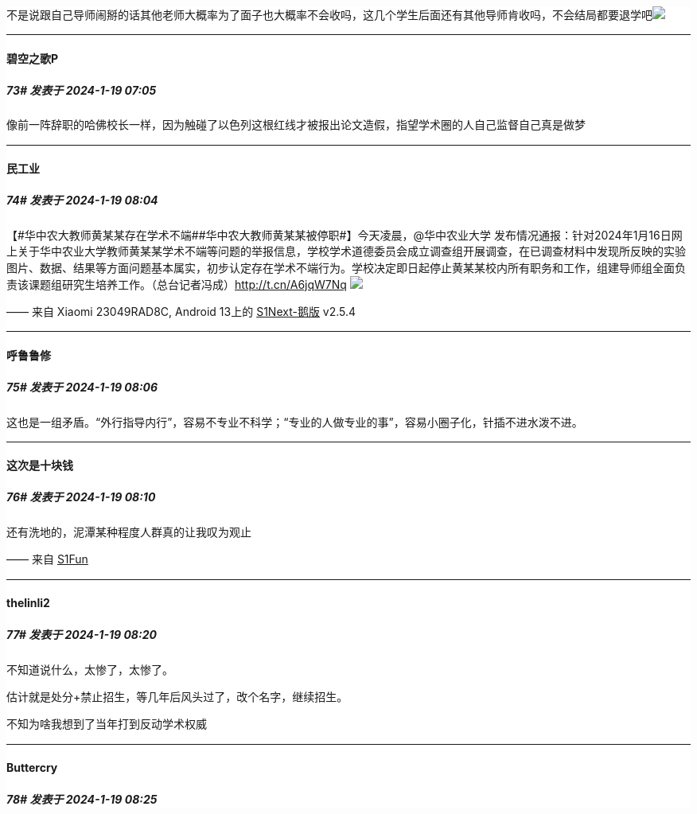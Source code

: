 不是说跟自己导师闹掰的话其他老师大概率为了面子也大概率不会收吗，这几个学生后面还有其他导师肯收吗，不会结局都要退学吧<img src="https://static.saraba1st.com/image/smiley/face2017/012.png" referrerpolicy="no-referrer">

*****

####  碧空之歌P  
##### 73#       发表于 2024-1-19 07:05

像前一阵辞职的哈佛校长一样，因为触碰了以色列这根红线才被报出论文造假，指望学术圈的人自己监督自己真是做梦

*****

####  民工业  
##### 74#       发表于 2024-1-19 08:04

【#华中农大教师黄某某存在学术不端##华中农大教师黄某某被停职#】今天凌晨，@华中农业大学 发布情况通报：针对2024年1月16日网上关于华中农业大学教师黄某某学术不端等问题的举报信息，学校学术道德委员会成立调查组开展调查，在已调查材料中发现所反映的实验图片、数据、结果等方面问题基本属实，初步认定存在学术不端行为。学校决定即日起停止黄某某校内所有职务和工作，组建导师组全面负责该课题组研究生培养工作。（总台记者冯成）http://t.cn/A6jqW7Nq
<img src="https://p.sda1.dev/15/12f54f1d737ca7d06e4442370cdf5a43/CMP_20240119080352265.jpg" referrerpolicy="no-referrer">

—— 来自 Xiaomi 23049RAD8C, Android 13上的 [S1Next-鹅版](https://github.com/ykrank/S1-Next/releases) v2.5.4

*****

####  呼鲁鲁修  
##### 75#       发表于 2024-1-19 08:06

这也是一组矛盾。“外行指导内行”，容易不专业不科学；“专业的人做专业的事”，容易小圈子化，针插不进水泼不进。

*****

####  这次是十块钱  
##### 76#       发表于 2024-1-19 08:10

还有洗地的，泥潭某种程度人群真的让我叹为观止

—— 来自 [S1Fun](https://s1fun.koalcat.com)

*****

####  thelinli2  
##### 77#       发表于 2024-1-19 08:20

不知道说什么，太惨了，太惨了。

估计就是处分+禁止招生，等几年后风头过了，改个名字，继续招生。

不知为啥我想到了当年打到反动学术权威

*****

####  Buttercry  
##### 78#       发表于 2024-1-19 08:25
